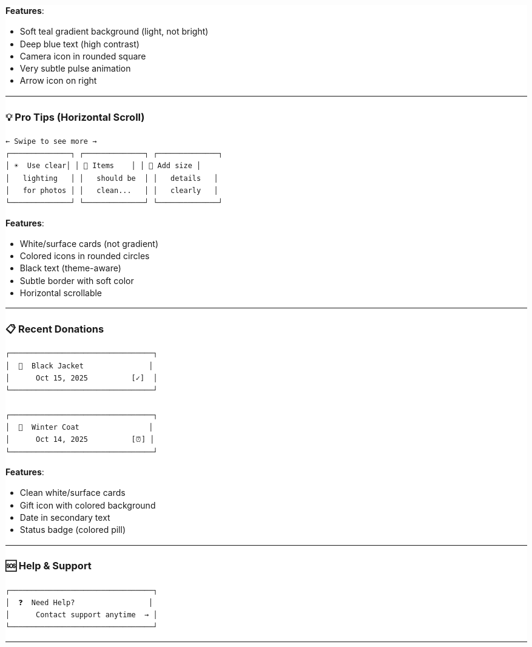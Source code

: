 **Features**:
- Soft teal gradient background (light, not bright)
- Deep blue text (high contrast)
- Camera icon in rounded square
- Very subtle pulse animation
- Arrow icon on right

---

### 💡 Pro Tips (Horizontal Scroll)

```
← Swipe to see more →
┌──────────────┐ ┌──────────────┐ ┌──────────────┐
│ ☀️  Use clear│ │ 👕 Items    │ │ 📏 Add size │
│   lighting   │ │   should be  │ │   details   │
│   for photos │ │   clean...   │ │   clearly   │
└──────────────┘ └──────────────┘ └──────────────┘
```

**Features**:
- White/surface cards (not gradient)
- Colored icons in rounded circles
- Black text (theme-aware)
- Subtle border with soft color
- Horizontal scrollable

---

### 📋 Recent Donations

```
┌─────────────────────────────────┐
│  🎁  Black Jacket               │
│      Oct 15, 2025          [✓]  │
└─────────────────────────────────┘

┌─────────────────────────────────┐
│  🎁  Winter Coat                │
│      Oct 14, 2025          [⏰] │
└─────────────────────────────────┘
```

**Features**:
- Clean white/surface cards
- Gift icon with colored background
- Date in secondary text
- Status badge (colored pill)

---

### 🆘 Help & Support

```
┌─────────────────────────────────┐
│  ❓  Need Help?                 │
│      Contact support anytime  → │
└─────────────────────────────────┘
```

---